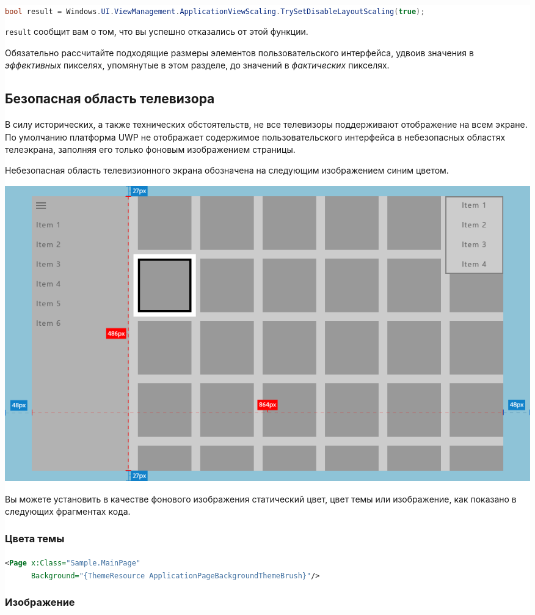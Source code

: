 ```csharp
bool result = Windows.UI.ViewManagement.ApplicationViewScaling.TrySetDisableLayoutScaling(true);
```

`result` сообщит вам о том, что вы успешно отказались от этой функции.

Обязательно рассчитайте подходящие размеры элементов пользовательского интерфейса, удвоив значения в *эффективных* пикселях, упомянутые в этом разделе, до значений в *фактических* пикселях.

## Безопасная область телевизора

В силу исторических, а также технических обстоятельств, не все телевизоры поддерживают отображение на всем экране. По умолчанию платформа UWP не отображает содержимое пользовательского интерфейса в небезопасных областях телеэкрана, заполняя его только фоновым изображением страницы.

Небезопасная область телевизионного экрана обозначена на следующим изображением синим цветом.

![Небезопасная область телевизионного экрана](images/designing-for-tv/tv-unsafe-area.png)

Вы можете установить в качестве фонового изображения статический цвет, цвет темы или изображение, как показано в следующих фрагментах кода.

### Цвета темы

```xml
<Page x:Class="Sample.MainPage"
      Background="{ThemeResource ApplicationPageBackgroundThemeBrush}"/>
```

### Изображение
